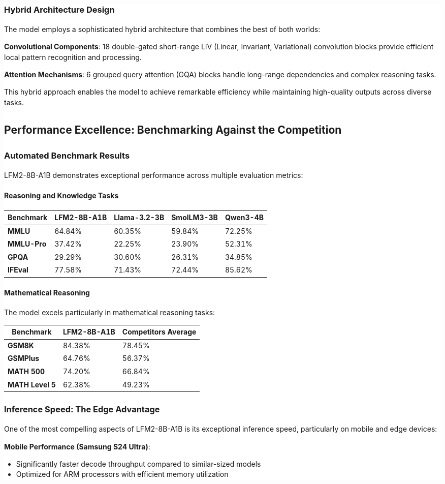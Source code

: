 ### Hybrid Architecture Design

The model employs a sophisticated hybrid architecture that combines the best of both worlds:

**Convolutional Components**: 18 double-gated short-range LIV (Linear, Invariant, Variational) convolution blocks provide efficient local pattern recognition and processing.

**Attention Mechanisms**: 6 grouped query attention (GQA) blocks handle long-range dependencies and complex reasoning tasks.

This hybrid approach enables the model to achieve remarkable efficiency while maintaining high-quality outputs across diverse tasks.

## Performance Excellence: Benchmarking Against the Competition

### Automated Benchmark Results

LFM2-8B-A1B demonstrates exceptional performance across multiple evaluation metrics:

#### Reasoning and Knowledge Tasks

| **Benchmark** | **LFM2-8B-A1B** | **Llama-3.2-3B** | **SmolLM3-3B** | **Qwen3-4B** |
|---|---|---|---|---|
| **MMLU** | 64.84% | 60.35% | 59.84% | 72.25% |
| **MMLU-Pro** | 37.42% | 22.25% | 23.90% | 52.31% |
| **GPQA** | 29.29% | 30.60% | 26.31% | 34.85% |
| **IFEval** | 77.58% | 71.43% | 72.44% | 85.62% |

#### Mathematical Reasoning

The model excels particularly in mathematical reasoning tasks:

| **Benchmark** | **LFM2-8B-A1B** | **Competitors Average** |
|---|---|---|
| **GSM8K** | 84.38% | 78.45% |
| **GSMPlus** | 64.76% | 56.37% |
| **MATH 500** | 74.20% | 66.84% |
| **MATH Level 5** | 62.38% | 49.23% |

### Inference Speed: The Edge Advantage

One of the most compelling aspects of LFM2-8B-A1B is its exceptional inference speed, particularly on mobile and edge devices:

**Mobile Performance (Samsung S24 Ultra)**:
- Significantly faster decode throughput compared to similar-sized models
- Optimized for ARM processors with efficient memory utilization
